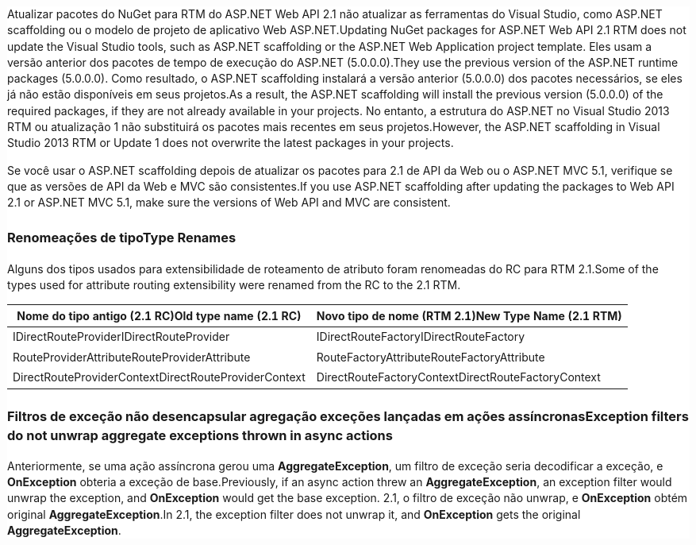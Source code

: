 <span data-ttu-id="8dd94-172">Atualizar pacotes do NuGet para RTM do ASP.NET Web API 2.1 não atualizar as ferramentas do Visual Studio, como ASP.NET scaffolding ou o modelo de projeto de aplicativo Web ASP.NET.</span><span class="sxs-lookup"><span data-stu-id="8dd94-172">Updating NuGet packages for ASP.NET Web API 2.1 RTM does not update the Visual Studio tools, such as ASP.NET scaffolding or the ASP.NET Web Application project template.</span></span> <span data-ttu-id="8dd94-173">Eles usam a versão anterior dos pacotes de tempo de execução do ASP.NET (5.0.0.0).</span><span class="sxs-lookup"><span data-stu-id="8dd94-173">They use the previous version of the ASP.NET runtime packages (5.0.0.0).</span></span> <span data-ttu-id="8dd94-174">Como resultado, o ASP.NET scaffolding instalará a versão anterior (5.0.0.0) dos pacotes necessários, se eles já não estão disponíveis em seus projetos.</span><span class="sxs-lookup"><span data-stu-id="8dd94-174">As a result, the ASP.NET scaffolding will install the previous version (5.0.0.0) of the required packages, if they are not already available in your projects.</span></span> <span data-ttu-id="8dd94-175">No entanto, a estrutura do ASP.NET no Visual Studio 2013 RTM ou atualização 1 não substituirá os pacotes mais recentes em seus projetos.</span><span class="sxs-lookup"><span data-stu-id="8dd94-175">However, the ASP.NET scaffolding in Visual Studio 2013 RTM or Update 1 does not overwrite the latest packages in your projects.</span></span>

<span data-ttu-id="8dd94-176">Se você usar o ASP.NET scaffolding depois de atualizar os pacotes para 2.1 de API da Web ou o ASP.NET MVC 5.1, verifique se que as versões de API da Web e MVC são consistentes.</span><span class="sxs-lookup"><span data-stu-id="8dd94-176">If you use ASP.NET scaffolding after updating the packages to Web API 2.1 or ASP.NET MVC 5.1, make sure the versions of Web API and MVC are consistent.</span></span>

### <a name="type-renames"></a><span data-ttu-id="8dd94-177">Renomeações de tipo</span><span class="sxs-lookup"><span data-stu-id="8dd94-177">Type Renames</span></span>

<span data-ttu-id="8dd94-178">Alguns dos tipos usados para extensibilidade de roteamento de atributo foram renomeadas do RC para RTM 2.1.</span><span class="sxs-lookup"><span data-stu-id="8dd94-178">Some of the types used for attribute routing extensibility were renamed from the RC to the 2.1 RTM.</span></span>

| <span data-ttu-id="8dd94-179">Nome do tipo antigo (2.1 RC)</span><span class="sxs-lookup"><span data-stu-id="8dd94-179">Old type name (2.1 RC)</span></span> | <span data-ttu-id="8dd94-180">Novo tipo de nome (RTM 2.1)</span><span class="sxs-lookup"><span data-stu-id="8dd94-180">New Type Name (2.1 RTM)</span></span> |
| --- | --- |
| <span data-ttu-id="8dd94-181">IDirectRouteProvider</span><span class="sxs-lookup"><span data-stu-id="8dd94-181">IDirectRouteProvider</span></span> | <span data-ttu-id="8dd94-182">IDirectRouteFactory</span><span class="sxs-lookup"><span data-stu-id="8dd94-182">IDirectRouteFactory</span></span> |
| <span data-ttu-id="8dd94-183">RouteProviderAttribute</span><span class="sxs-lookup"><span data-stu-id="8dd94-183">RouteProviderAttribute</span></span> | <span data-ttu-id="8dd94-184">RouteFactoryAttribute</span><span class="sxs-lookup"><span data-stu-id="8dd94-184">RouteFactoryAttribute</span></span> |
| <span data-ttu-id="8dd94-185">DirectRouteProviderContext</span><span class="sxs-lookup"><span data-stu-id="8dd94-185">DirectRouteProviderContext</span></span> | <span data-ttu-id="8dd94-186">DirectRouteFactoryContext</span><span class="sxs-lookup"><span data-stu-id="8dd94-186">DirectRouteFactoryContext</span></span> |

### <a name="exception-filters-do-not-unwrap-aggregate-exceptions-thrown-in-async-actions"></a><span data-ttu-id="8dd94-187">Filtros de exceção não desencapsular agregação exceções lançadas em ações assíncronas</span><span class="sxs-lookup"><span data-stu-id="8dd94-187">Exception filters do not unwrap aggregate exceptions thrown in async actions</span></span>

<span data-ttu-id="8dd94-188">Anteriormente, se uma ação assíncrona gerou uma **AggregateException**, um filtro de exceção seria decodificar a exceção, e **OnException** obteria a exceção de base.</span><span class="sxs-lookup"><span data-stu-id="8dd94-188">Previously, if an async action threw an **AggregateException**, an exception filter would unwrap the exception, and **OnException** would get the base exception.</span></span> <span data-ttu-id="8dd94-189">2.1, o filtro de exceção não unwrap, e **OnException** obtém original **AggregateException**.</span><span class="sxs-lookup"><span data-stu-id="8dd94-189">In 2.1, the exception filter does not unwrap it, and **OnException** gets the original **AggregateException**.</span></span>
